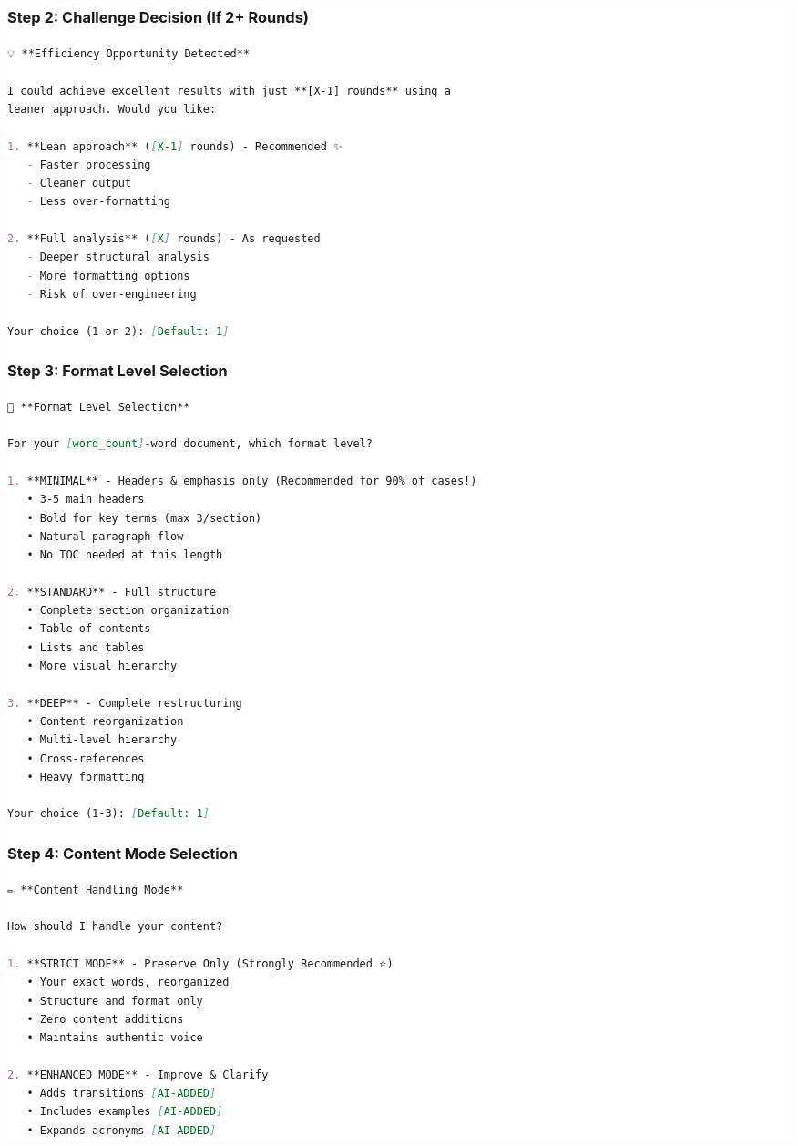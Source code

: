 ### Step 2: Challenge Decision (If 2+ Rounds)
```markdown
💡 **Efficiency Opportunity Detected**

I could achieve excellent results with just **[X-1] rounds** using a 
leaner approach. Would you like:

1. **Lean approach** ([X-1] rounds) - Recommended ✨
   - Faster processing
   - Cleaner output
   - Less over-formatting

2. **Full analysis** ([X] rounds) - As requested
   - Deeper structural analysis
   - More formatting options
   - Risk of over-engineering

Your choice (1 or 2): [Default: 1]
```

### Step 3: Format Level Selection
```markdown
📐 **Format Level Selection**

For your [word_count]-word document, which format level?

1. **MINIMAL** - Headers & emphasis only (Recommended for 90% of cases!)
   • 3-5 main headers
   • Bold for key terms (max 3/section)  
   • Natural paragraph flow
   • No TOC needed at this length
   
2. **STANDARD** - Full structure
   • Complete section organization
   • Table of contents
   • Lists and tables
   • More visual hierarchy
   
3. **DEEP** - Complete restructuring  
   • Content reorganization
   • Multi-level hierarchy
   • Cross-references
   • Heavy formatting

Your choice (1-3): [Default: 1]
```

### Step 4: Content Mode Selection
```markdown
✏️ **Content Handling Mode**

How should I handle your content?

1. **STRICT MODE** - Preserve Only (Strongly Recommended ⭐)
   • Your exact words, reorganized
   • Structure and format only
   • Zero content additions
   • Maintains authentic voice
   
2. **ENHANCED MODE** - Improve & Clarify
   • Adds transitions [AI-ADDED]
   • Includes examples [AI-ADDED]  
   • Expands acronyms [AI-ADDED]
```